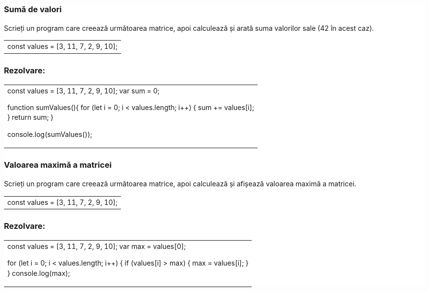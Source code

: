 
### Sumă de valori

Scrieți un program care creează următoarea matrice, apoi calculează și arată suma valorilor sale (42 în acest caz).

<table>
  <tr>
    <td>const values = [3, 11, 7, 2, 9, 10];</td>
  </tr>
</table>


### Rezolvare:

<table>
  <tr>
    <td>const values = [3, 11, 7, 2, 9, 10];
var sum = 0;

function sumValues(){
    for (let i = 0; i < values.length; i++) {
        sum += values[i];    
    }
    return sum;
}

console.log(sumValues());</td>
  </tr>
</table>


### Valoarea maximă a matricei

Scrieți un program care creează următoarea matrice, apoi calculează și afișează valoarea maximă a matricei.

<table>
  <tr>
    <td>const values = [3, 11, 7, 2, 9, 10];</td>
  </tr>
</table>


### Rezolvare:

<table>
  <tr>
    <td>const values = [3, 11, 7, 2, 9, 10];
var max = values[0];

for (let i = 0; i < values.length; i++) {
    if (values[i] > max) {
        max = values[i];
    }    
}
console.log(max);</td>
  </tr>
</table>

